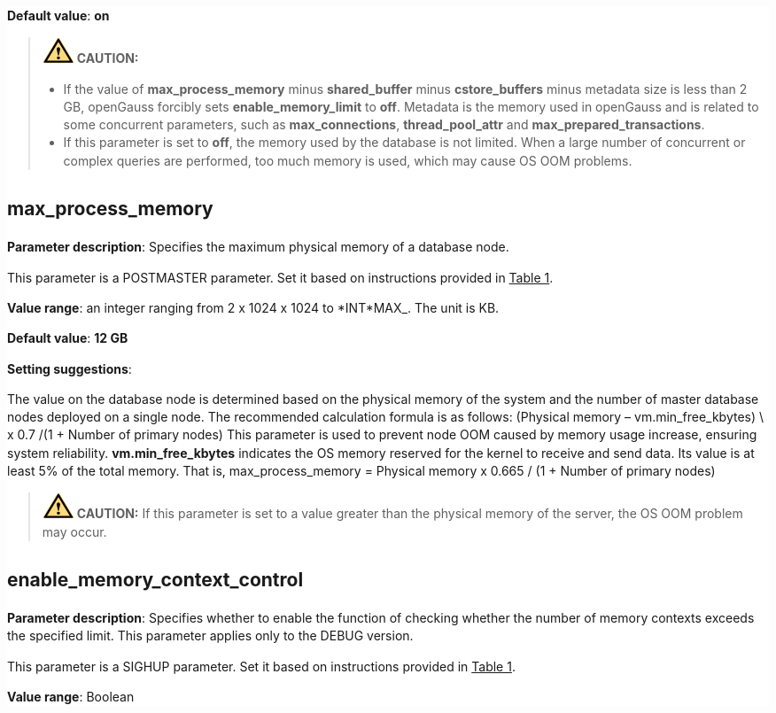 **Default value**:  **on**

>![](public_sys-resources/icon-caution.gif) **CAUTION:** 
>-   If the value of  **max\_process\_memory**  minus  **shared\_buffer**  minus  **cstore\_buffers**  minus metadata size is less than 2 GB, openGauss forcibly sets  **enable\_memory\_limit** to  **off**. Metadata is the memory used in openGauss and is related to some concurrent parameters, such as  **max\_connections**,  **thread\_pool\_attr**  and  **max\_prepared\_transactions**.
>-   If this parameter is set to  **off**, the memory used by the database is not limited. When a large number of concurrent or complex queries are performed, too much memory is used, which may cause OS OOM problems.

## max\_process\_memory<a name="en-us_topic_0283136786_en-us_topic_0237124699_en-us_topic_0059777577_sbebcee7acf2042dc8824982f22a2b4a8"></a>

**Parameter description**: Specifies the maximum physical memory of a database node.

This parameter is a POSTMASTER parameter. Set it based on instructions provided in  [Table 1](../DatabaseAdministrationGuide/resetting-parameters.md#en-us_topic_0283137176_en-us_topic_0237121562_en-us_topic_0059777490_t91a6f212010f4503b24d7943aed6d846).

**Value range**: an integer ranging from 2 x 1024 x 1024 to  *INT\*MAX_. The unit is KB.

**Default value**:  **12 GB**

**Setting suggestions**:

The value on the database node is determined based on the physical memory of the system and the number of master database nodes deployed on a single node. The recommended calculation formula is as follows: \(Physical memory – vm.min\_free\_kbytes\) \\ x 0.7 /\(1 + Number of primary nodes\) This parameter is used to prevent node OOM caused by memory usage increase, ensuring system reliability.  **vm.min\_free\_kbytes**  indicates the OS memory reserved for the kernel to receive and send data. Its value is at least 5% of the total memory. That is, max\_process\_memory = Physical memory x 0.665 / \(1 + Number of primary nodes\)

>![](public_sys-resources/icon-caution.gif) **CAUTION:** 
>If this parameter is set to a value greater than the physical memory of the server, the OS OOM problem may occur.

## enable\_memory\_context\_control<a name="en-us_topic_0283136786_en-us_topic_0237124699_section83355314353"></a>

**Parameter description**: Specifies whether to enable the function of checking whether the number of memory contexts exceeds the specified limit. This parameter applies only to the DEBUG version.

This parameter is a SIGHUP parameter. Set it based on instructions provided in  [Table 1](../DatabaseAdministrationGuide/resetting-parameters.md#en-us_topic_0283137176_en-us_topic_0237121562_en-us_topic_0059777490_t91a6f212010f4503b24d7943aed6d846).

**Value range**: Boolean
